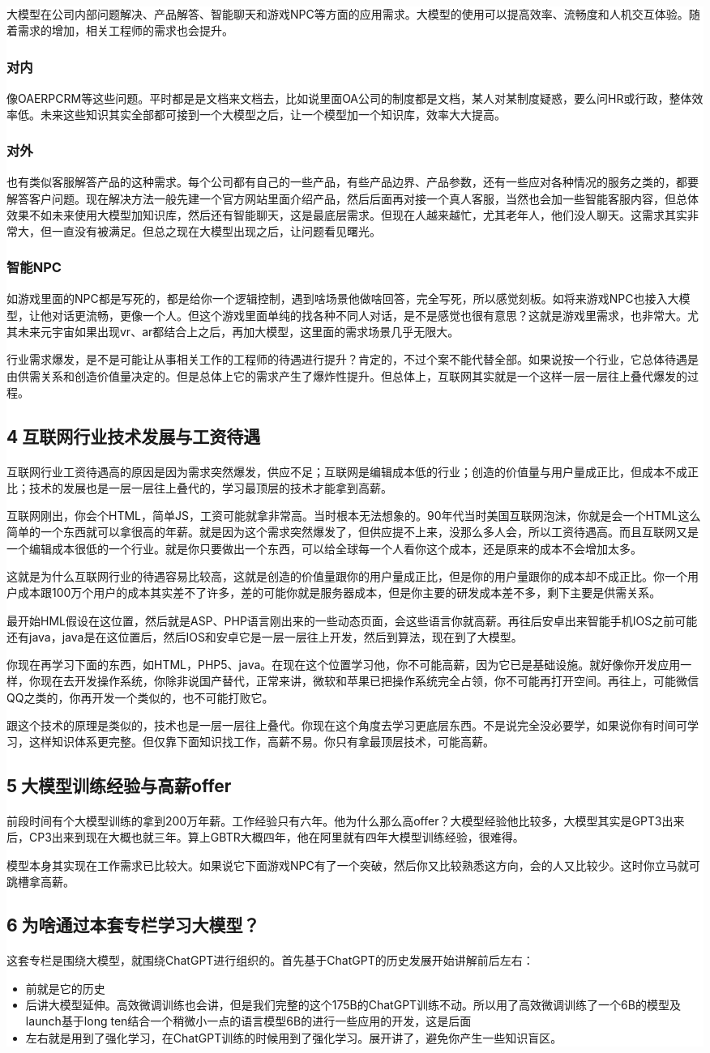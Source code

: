 大模型在公司内部问题解决、产品解答、智能聊天和游戏NPC等方面的应用需求。大模型的使用可以提高效率、流畅度和人机交互体验。随着需求的增加，相关工程师的需求也会提升。

### 对内

像OAERPCRM等这些问题。平时都是是文档来文档去，比如说里面OA公司的制度都是文档，某人对某制度疑惑，要么问HR或行政，整体效率低。未来这些知识其实全部都可接到一个大模型之后，让一个模型加一个知识库，效率大大提高。

### 对外

也有类似客服解答产品的这种需求。每个公司都有自己的一些产品，有些产品边界、产品参数，还有一些应对各种情况的服务之类的，都要解答客户问题。现在解决方法一般先建一个官方网站里面介绍产品，然后后面再对接一个真人客服，当然也会加一些智能客服内容，但总体效果不如未来使用大模型加知识库，然后还有智能聊天，这是最底层需求。但现在人越来越忙，尤其老年人，他们没人聊天。这需求其实非常大，但一直没有被满足。但总之现在大模型出现之后，让问题看见曙光。

### 智能NPC

如游戏里面的NPC都是写死的，都是给你一个逻辑控制，遇到啥场景他做啥回答，完全写死，所以感觉刻板。如将来游戏NPC也接入大模型，让他对话更流畅，更像一个人。但这个游戏里面单纯的找各种不同人对话，是不是感觉也很有意思？这就是游戏里需求，也非常大。尤其未来元宇宙如果出现vr、ar都结合上之后，再加大模型，这里面的需求场景几乎无限大。

行业需求爆发，是不是可能让从事相关工作的工程师的待遇进行提升？肯定的，不过个案不能代替全部。如果说按一个行业，它总体待遇是由供需关系和创造价值量决定的。但是总体上它的需求产生了爆炸性提升。但总体上，互联网其实就是一个这样一层一层往上叠代爆发的过程。

## 4 互联网行业技术发展与工资待遇

互联网行业工资待遇高的原因是因为需求突然爆发，供应不足；互联网是编辑成本低的行业；创造的价值量与用户量成正比，但成本不成正比；技术的发展也是一层一层往上叠代的，学习最顶层的技术才能拿到高薪。

互联网刚出，你会个HTML，简单JS，工资可能就拿非常高。当时根本无法想象的。90年代当时美国互联网泡沫，你就是会一个HTML这么简单的一个东西就可以拿很高的年薪。就是因为这个需求突然爆发了，但供应提不上来，没那么多人会，所以工资待遇高。而且互联网又是一个编辑成本很低的一个行业。就是你只要做出一个东西，可以给全球每一个人看你这个成本，还是原来的成本不会增加太多。

这就是为什么互联网行业的待遇容易比较高，这就是创造的价值量跟你的用户量成正比，但是你的用户量跟你的成本却不成正比。你一个用户成本跟100万个用户的成本其实差不了许多，差的可能你就是服务器成本，但是你主要的研发成本差不多，剩下主要是供需关系。

最开始HML假设在这位置，然后就是ASP、PHP语言刚出来的一些动态页面，会这些语言你就高薪。再往后安卓出来智能手机IOS之前可能还有java，java是在这位置后，然后IOS和安卓它是一层一层往上开发，然后到算法，现在到了大模型。

你现在再学习下面的东西，如HTML，PHP5、java。在现在这个位置学习他，你不可能高薪，因为它已是基础设施。就好像你开发应用一样，你现在去开发操作系统，你除非说国产替代，正常来讲，微软和苹果已把操作系统完全占领，你不可能再打开空间。再往上，可能微信QQ之类的，你再开发一个类似的，也不可能打败它。

跟这个技术的原理是类似的，技术也是一层一层往上叠代。你现在这个角度去学习更底层东西。不是说完全没必要学，如果说你有时间可学习，这样知识体系更完整。但仅靠下面知识找工作，高薪不易。你只有拿最顶层技术，可能高薪。

## 5 大模型训练经验与高薪offer

前段时间有个大模型训练的拿到200万年薪。工作经验只有六年。他为什么那么高offer？大模型经验他比较多，大模型其实是GPT3出来后，CP3出来到现在大概也就三年。算上GBTR大概四年，他在阿里就有四年大模型训练经验，很难得。

模型本身其实现在工作需求已比较大。如果说它下面游戏NPC有了一个突破，然后你又比较熟悉这方向，会的人又比较少。这时你立马就可跳槽拿高薪。

## 6 为啥通过本套专栏学习大模型？

这套专栏是围绕大模型，就围绕ChatGPT进行组织的。首先基于ChatGPT的历史发展开始讲解前后左右：

- 前就是它的历史
- 后讲大模型延伸。高效微调训练也会讲，但是我们完整的这个175B的ChatGPT训练不动。所以用了高效微调训练了一个6B的模型及launch基于long ten结合一个稍微小一点的语言模型6B的进行一些应用的开发，这是后面
- 左右就是用到了强化学习，在ChatGPT训练的时候用到了强化学习。展开讲了，避免你产生一些知识盲区。

